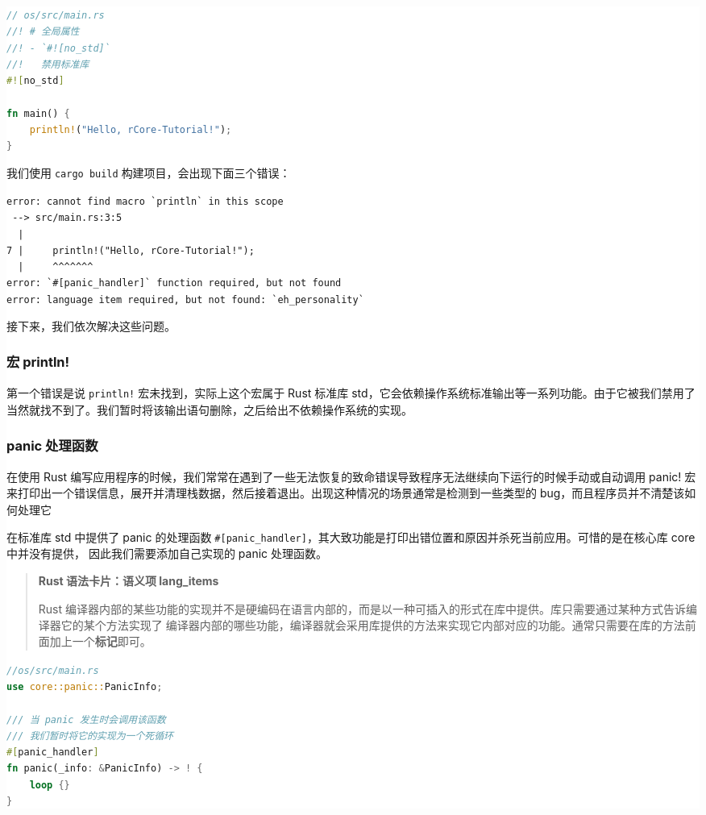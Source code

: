 ```rust
// os/src/main.rs
//! # 全局属性
//! - `#![no_std]`  
//!   禁用标准库
#![no_std]

fn main() {
    println!("Hello, rCore-Tutorial!");
}
```

我们使用 `cargo build` 构建项目，会出现下面三个错误：

```shell
error: cannot find macro `println` in this scope
 --> src/main.rs:3:5
  |
7 |     println!("Hello, rCore-Tutorial!");
  |     ^^^^^^^
error: `#[panic_handler]` function required, but not found
error: language item required, but not found: `eh_personality`
```

接下来，我们依次解决这些问题。

### 宏 println!

第一个错误是说 `println!` 宏未找到，实际上这个宏属于 Rust 标准库 std，它会依赖操作系统标准输出等一系列功能。由于它被我们禁用了当然就找不到了。我们暂时将该输出语句删除，之后给出不依赖操作系统的实现。

### panic 处理函数

在使用 Rust 编写应用程序的时候，我们常常在遇到了一些无法恢复的致命错误导致程序无法继续向下运行的时候手动或自动调用 panic! 宏来打印出一个错误信息，展开并清理栈数据，然后接着退出。出现这种情况的场景通常是检测到一些类型的 bug，而且程序员并不清楚该如何处理它

在标准库 std 中提供了 panic 的处理函数 `#[panic_handler]`，其大致功能是打印出错位置和原因并杀死当前应用。可惜的是在核心库 core 中并没有提供， 因此我们需要添加自己实现的 panic 处理函数。

> **Rust 语法卡片：语义项 lang_items**
>
> Rust 编译器内部的某些功能的实现并不是硬编码在语言内部的，而是以一种可插入的形式在库中提供。库只需要通过某种方式告诉编译器它的某个方法实现了 编译器内部的哪些功能，编译器就会采用库提供的方法来实现它内部对应的功能。通常只需要在库的方法前面加上一个**标记**即可。

```rust
//os/src/main.rs
use core::panic::PanicInfo;

/// 当 panic 发生时会调用该函数
/// 我们暂时将它的实现为一个死循环
#[panic_handler]
fn panic(_info: &PanicInfo) -> ! {
    loop {}
}
```


[^’cargo new‘ 命令]: 获取项目的名称（os）